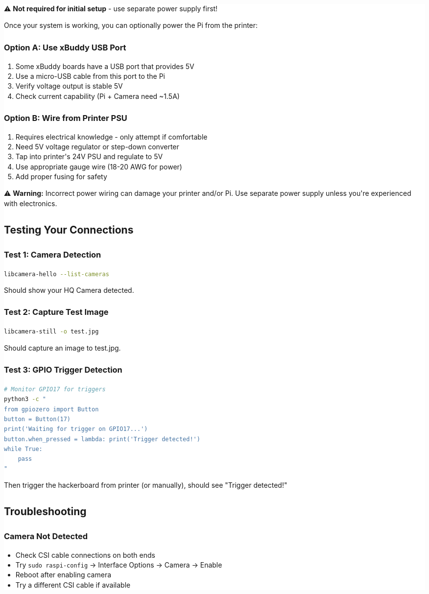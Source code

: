 ⚠️ **Not required for initial setup** - use separate power supply first!

Once your system is working, you can optionally power the Pi from the printer:

### Option A: Use xBuddy USB Port
1. Some xBuddy boards have a USB port that provides 5V
2. Use a micro-USB cable from this port to the Pi
3. Verify voltage output is stable 5V
4. Check current capability (Pi + Camera need ~1.5A)

### Option B: Wire from Printer PSU
1. Requires electrical knowledge - only attempt if comfortable
2. Need 5V voltage regulator or step-down converter
3. Tap into printer's 24V PSU and regulate to 5V
4. Use appropriate gauge wire (18-20 AWG for power)
5. Add proper fusing for safety

⚠️ **Warning:** Incorrect power wiring can damage your printer and/or Pi. Use separate power supply unless you're experienced with electronics.

## Testing Your Connections

### Test 1: Camera Detection
```bash
libcamera-hello --list-cameras
```
Should show your HQ Camera detected.

### Test 2: Capture Test Image
```bash
libcamera-still -o test.jpg
```
Should capture an image to test.jpg.

### Test 3: GPIO Trigger Detection
```bash
# Monitor GPIO17 for triggers
python3 -c "
from gpiozero import Button
button = Button(17)
print('Waiting for trigger on GPIO17...')
button.when_pressed = lambda: print('Trigger detected!')
while True:
    pass
"
```
Then trigger the hackerboard from printer (or manually), should see "Trigger detected!"

## Troubleshooting

### Camera Not Detected
- Check CSI cable connections on both ends
- Try `sudo raspi-config` → Interface Options → Camera → Enable
- Reboot after enabling camera
- Try a different CSI cable if available
